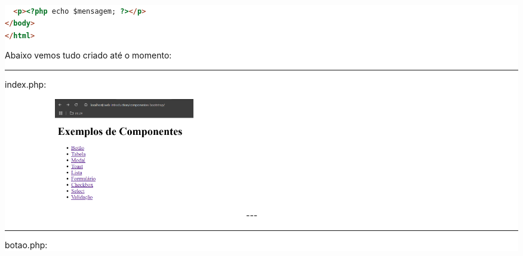 ```html
  <p><?php echo $mensagem; ?></p>
</body>
</html>

```
Abaixo vemos tudo criado até o momento:

---
index.php:

<img src="assets/Index.png" width="400" height="200">
---

---
botao.php:
